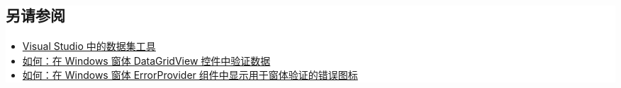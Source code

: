 ## <a name="see-also"></a>另请参阅

- [Visual Studio 中的数据集工具](../data-tools/dataset-tools-in-visual-studio.md)
- [如何：在 Windows 窗体 DataGridView 控件中验证数据](/dotnet/framework/winforms/controls/how-to-validate-data-in-the-windows-forms-datagridview-control)
- [如何：在 Windows 窗体 ErrorProvider 组件中显示用于窗体验证的错误图标](/dotnet/framework/winforms/controls/display-error-icons-for-form-validation-with-wf-errorprovider)
